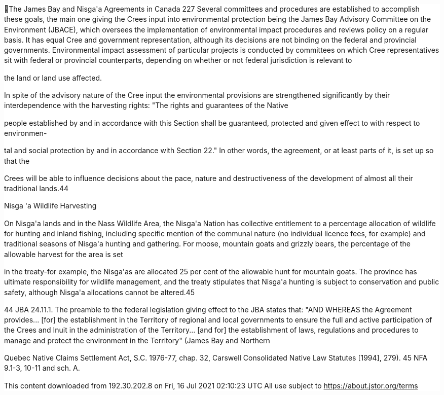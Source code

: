 The James Bay and Nisga'a Agreements in Canada 227
Several committees and procedures are established to accomplish
these goals, the main one giving the Crees input into environmental
protection being the James Bay Advisory Committee on the Environment (JBACE), which oversees the implementation of environmental
impact procedures and reviews policy on a regular basis. It has equal
Cree and government representation, although its decisions are not
binding on the federal and provincial governments. Environmental
impact assessment of particular projects is conducted by committees
on which Cree representatives sit with federal or provincial counterparts, depending on whether or not federal jurisdiction is relevant to

the land or land use affected.

In spite of the advisory nature of the Cree input the environmental provisions are strengthened significantly by their interdependence
with the harvesting rights: "The rights and guarantees of the Native

people established by and in accordance with this Section shall be
guaranteed, protected and given effect to with respect to environmen-

tal and social protection by and in accordance with Section 22." In
other words, the agreement, or at least parts of it, is set up so that the

Crees will be able to influence decisions about the pace, nature and
destructiveness of the development of almost all their traditional
lands.44

Nisga 'a Wildlife Harvesting

On Nisga'a lands and in the Nass Wildlife Area, the Nisga'a Nation
has collective entitlement to a percentage allocation of wildlife for
hunting and inland fishing, including specific mention of the communal nature (no individual licence fees, for example) and traditional seasons of Nisga'a hunting and gathering. For moose, mountain goats and
grizzly bears, the percentage of the allowable harvest for the area is set

in the treaty-for example, the Nisga'as are allocated 25 per cent of
the allowable hunt for mountain goats. The province has ultimate
responsibility for wildlife management, and the treaty stipulates that
Nisga'a hunting is subject to conservation and public safety, although
Nisga'a allocations cannot be altered.45

44 JBA 24.11.1. The preamble to the federal legislation giving effect to the JBA
states that: "AND WHEREAS the Agreement provides... [for] the establishment in the Territory of regional and local governments to ensure the full and
active participation of the Crees and Inuit in the administration of the
Territory... [and for] the establishment of laws, regulations and procedures to
manage and protect the environment in the Territory" (James Bay and Northern

Quebec Native Claims Settlement Act, S.C. 1976-77, chap. 32, Carswell Consolidated Native Law Statutes [1994], 279).
45 NFA 9.1-3, 10-11 and sch. A.

This content downloaded from
192.30.202.8 on Fri, 16 Jul 2021 02:10:23 UTC
All use subject to https://about.jstor.org/terms
